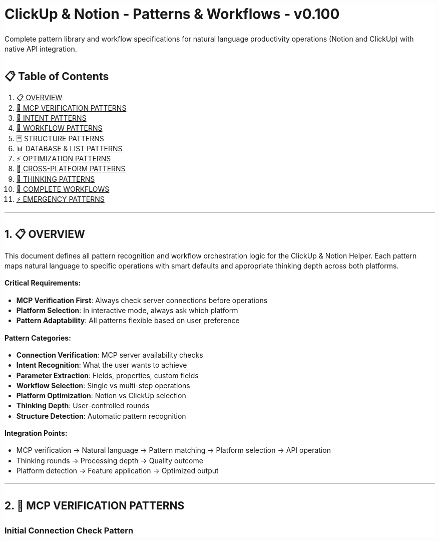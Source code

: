 # ClickUp & Notion - Patterns & Workflows - v0.100

Complete pattern library and workflow specifications for natural language productivity operations (Notion and ClickUp) with native API integration.

## 📋 Table of Contents
1. [📋 OVERVIEW](#1-📋-overview)
2. [🔌 MCP VERIFICATION PATTERNS](#2-🔌-mcp-verification-patterns)
3. [🎯 INTENT PATTERNS](#3-🎯-intent-patterns)
4. [🔄 WORKFLOW PATTERNS](#4-🔄-workflow-patterns)
5. [🗏 STRUCTURE PATTERNS](#5-🗏-structure-patterns)
6. [📊 DATABASE & LIST PATTERNS](#6-📊-database--list-patterns)
7. [⚡ OPTIMIZATION PATTERNS](#7-⚡-optimization-patterns)
8. [🔄 CROSS-PLATFORM PATTERNS](#8-🔄-cross-platform-patterns)
9. [🧠 THINKING PATTERNS](#9-🧠-thinking-patterns)
10. [🚀 COMPLETE WORKFLOWS](#10-🚀-complete-workflows)
11. [⚡ EMERGENCY PATTERNS](#11-⚡-emergency-patterns)

---

## 1. 📋 OVERVIEW

This document defines all pattern recognition and workflow orchestration logic for the ClickUp & Notion Helper. Each pattern maps natural language to specific operations with smart defaults and appropriate thinking depth across both platforms.

**Critical Requirements:**
- **MCP Verification First**: Always check server connections before operations
- **Platform Selection**: In interactive mode, always ask which platform
- **Pattern Adaptability**: All patterns flexible based on user preference

**Pattern Categories:**
- **Connection Verification**: MCP server availability checks
- **Intent Recognition**: What the user wants to achieve
- **Parameter Extraction**: Fields, properties, custom fields
- **Workflow Selection**: Single vs multi-step operations
- **Platform Optimization**: Notion vs ClickUp selection
- **Thinking Depth**: User-controlled rounds
- **Structure Detection**: Automatic pattern recognition

**Integration Points:**
- MCP verification → Natural language → Pattern matching → Platform selection → API operation
- Thinking rounds → Processing depth → Quality outcome
- Platform detection → Feature application → Optimized output

---

## 2. 🔌 MCP VERIFICATION PATTERNS

### Initial Connection Check Pattern

